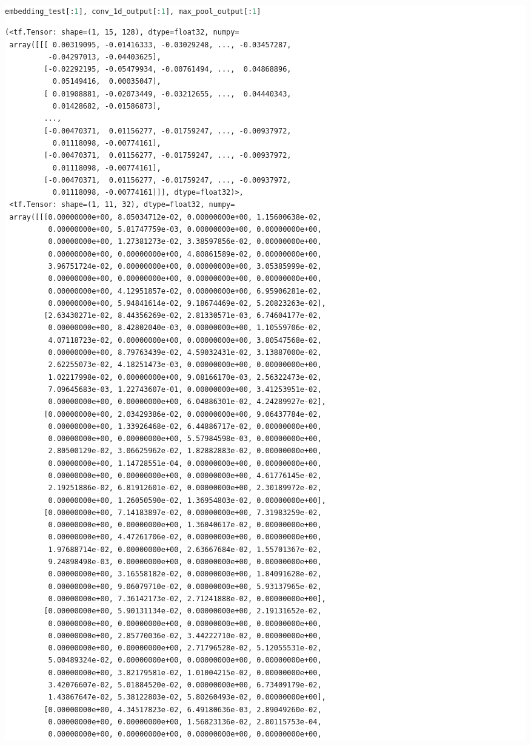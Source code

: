 
```python
embedding_test[:1], conv_1d_output[:1], max_pool_output[:1]
```




    (<tf.Tensor: shape=(1, 15, 128), dtype=float32, numpy=
     array([[[ 0.00319095, -0.01416333, -0.03029248, ..., -0.03457287,
              -0.04297013, -0.04403625],
             [-0.02292195, -0.05479934, -0.00761494, ...,  0.04868896,
               0.05149416,  0.00035047],
             [ 0.01908881, -0.02073449, -0.03212655, ...,  0.04440343,
               0.01428682, -0.01586873],
             ...,
             [-0.00470371,  0.01156277, -0.01759247, ..., -0.00937972,
               0.01118098, -0.00774161],
             [-0.00470371,  0.01156277, -0.01759247, ..., -0.00937972,
               0.01118098, -0.00774161],
             [-0.00470371,  0.01156277, -0.01759247, ..., -0.00937972,
               0.01118098, -0.00774161]]], dtype=float32)>,
     <tf.Tensor: shape=(1, 11, 32), dtype=float32, numpy=
     array([[[0.00000000e+00, 8.05034712e-02, 0.00000000e+00, 1.15600638e-02,
              0.00000000e+00, 5.81747759e-03, 0.00000000e+00, 0.00000000e+00,
              0.00000000e+00, 1.27381273e-02, 3.38597856e-02, 0.00000000e+00,
              0.00000000e+00, 0.00000000e+00, 4.80861589e-02, 0.00000000e+00,
              3.96751724e-02, 0.00000000e+00, 0.00000000e+00, 3.05385999e-02,
              0.00000000e+00, 0.00000000e+00, 0.00000000e+00, 0.00000000e+00,
              0.00000000e+00, 4.12951857e-02, 0.00000000e+00, 6.95906281e-02,
              0.00000000e+00, 5.94841614e-02, 9.18674469e-02, 5.20823263e-02],
             [2.63430271e-02, 8.44356269e-02, 2.81330571e-03, 6.74604177e-02,
              0.00000000e+00, 8.42802040e-03, 0.00000000e+00, 1.10559706e-02,
              4.07118723e-02, 0.00000000e+00, 0.00000000e+00, 3.80547568e-02,
              0.00000000e+00, 8.79763439e-02, 4.59032431e-02, 3.13887000e-02,
              2.62255073e-02, 4.18251473e-03, 0.00000000e+00, 0.00000000e+00,
              1.02217998e-02, 0.00000000e+00, 9.08166170e-03, 2.56322473e-02,
              7.09645683e-03, 1.22743607e-01, 0.00000000e+00, 3.41253951e-02,
              0.00000000e+00, 0.00000000e+00, 6.04886301e-02, 4.24289927e-02],
             [0.00000000e+00, 2.03429386e-02, 0.00000000e+00, 9.06437784e-02,
              0.00000000e+00, 1.33926468e-02, 6.44886717e-02, 0.00000000e+00,
              0.00000000e+00, 0.00000000e+00, 5.57984598e-03, 0.00000000e+00,
              2.80500129e-02, 3.06625962e-02, 1.82882883e-02, 0.00000000e+00,
              0.00000000e+00, 1.14728551e-04, 0.00000000e+00, 0.00000000e+00,
              0.00000000e+00, 0.00000000e+00, 0.00000000e+00, 4.61776145e-02,
              2.19251886e-02, 6.81912601e-02, 0.00000000e+00, 2.30189972e-02,
              0.00000000e+00, 1.26050590e-02, 1.36954803e-02, 0.00000000e+00],
             [0.00000000e+00, 7.14183897e-02, 0.00000000e+00, 7.31983259e-02,
              0.00000000e+00, 0.00000000e+00, 1.36040617e-02, 0.00000000e+00,
              0.00000000e+00, 4.47261706e-02, 0.00000000e+00, 0.00000000e+00,
              1.97688714e-02, 0.00000000e+00, 2.63667684e-02, 1.55701367e-02,
              9.24898498e-03, 0.00000000e+00, 0.00000000e+00, 0.00000000e+00,
              0.00000000e+00, 3.16558182e-02, 0.00000000e+00, 1.84091628e-02,
              0.00000000e+00, 9.06079710e-02, 0.00000000e+00, 5.93137965e-02,
              0.00000000e+00, 7.36142173e-02, 2.71241888e-02, 0.00000000e+00],
             [0.00000000e+00, 5.90131134e-02, 0.00000000e+00, 2.19131652e-02,
              0.00000000e+00, 0.00000000e+00, 0.00000000e+00, 0.00000000e+00,
              0.00000000e+00, 2.85770036e-02, 3.44222710e-02, 0.00000000e+00,
              0.00000000e+00, 0.00000000e+00, 2.71796528e-02, 5.12055531e-02,
              5.00489324e-02, 0.00000000e+00, 0.00000000e+00, 0.00000000e+00,
              0.00000000e+00, 3.82179581e-02, 1.01004215e-02, 0.00000000e+00,
              3.42076607e-02, 5.01884520e-02, 0.00000000e+00, 6.73409179e-02,
              1.43867647e-02, 5.38122803e-02, 5.80260493e-02, 0.00000000e+00],
             [0.00000000e+00, 4.34517823e-02, 6.49180636e-03, 2.89049260e-02,
              0.00000000e+00, 0.00000000e+00, 1.56823136e-02, 2.80115753e-04,
              0.00000000e+00, 0.00000000e+00, 0.00000000e+00, 0.00000000e+00,